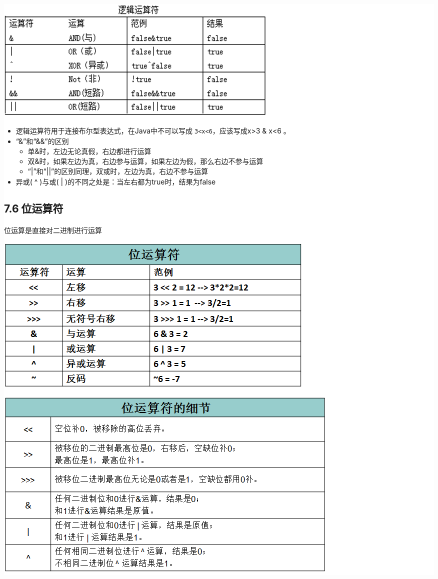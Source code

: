 ![逻辑运算符](images/java_basic_42.png)

- 逻辑运算符用于连接布尔型表达式，在Java中不可以写成 `3<x<6`，应该写成x>3 & x<6 。
- “&”和“&&”的区别
  - 单&时，左边无论真假，右边都进行运算
  - 双&时，如果左边为真，右边参与运算，如果左边为假，那么右边不参与运算
  - “|”和“||”的区别同理，双或时，左边为真，右边不参与运算
- 异或( ^ )与或( | )的不同之处是：当左右都为true时，结果为false

## 7.6 位运算符

位运算是直接对二进制进行运算

![位运算符](images/java_basic_43.png)

![位运算符的细节](images/java_basic_44.png)
